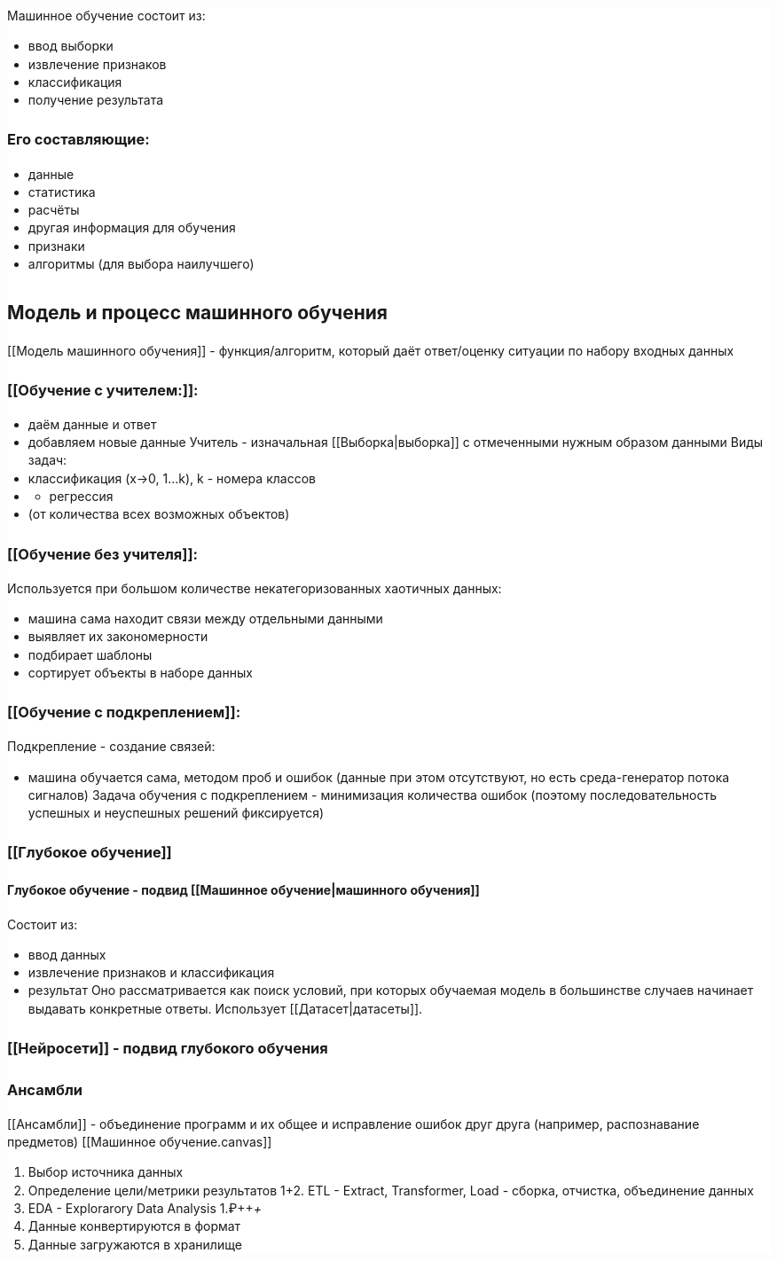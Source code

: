 Машинное обучение состоит из: 
- ввод выборки
- извлечение признаков
- классификация
- получение результата
### Его составляющие:
- данные
- статистика
- расчёты
- другая информация для обучения
- признаки
- алгоритмы (для выбора наилучшего)
## Модель и процесс машинного обучения
[[Модель машинного обучения]] - функция/алгоритм, который даёт ответ/оценку ситуации по набору входных данных
### [[Обучение с учителем:]]: 
- даём данные и ответ
- добавляем новые данные
Учитель - изначальная [[Выборка|выборка]] с отмеченными нужным образом данными
Виды задач: 
- классификация (x->0, 1...k), k - номера классов
- - регрессия 
- (от количества всех возможных объектов)

### [[Обучение без учителя]]:
Используется при большом количестве некатегоризованных хаотичных данных:
- машина сама находит связи между отдельными данными
- выявляет их закономерности
- подбирает шаблоны
- сортирует объекты в наборе данных
### [[Обучение с подкреплением]]:
Подкрепление - создание связей:
- машина обучается сама, методом проб и ошибок (данные при этом отсутствуют, но есть среда-генератор потока сигналов)
Задача обучения с подкреплением - минимизация количества ошибок (поэтому последовательность успешных и неуспешных решений фиксируется)
### [[Глубокое обучение]]
#### Глубокое обучение - подвид [[Машинное обучение|машинного обучения]]
Состоит из: 
- ввод данных
- извлечение признаков и классификация
- результат
Оно рассматривается как поиск условий, при которых обучаемая модель в большинстве случаев начинает выдавать конкретные ответы. Использует [[Датасет|датасеты]].
### [[Нейросети]] - подвид глубокого обучения
### Ансамбли
[[Ансамбли]] - объединение программ и их общее и исправление ошибок друг друга (например, распознавание предметов)
[[Машинное обучение.canvas]]
1. Выбор источника данных
2. Определение цели/метрики результатов
1+2. ETL - Extract, Transformer, Load - сборка, отчистка, объединение данных
3. EDA - Explorarory Data Analysis
1.₽++_+_ 
2. Данные конвертируются в формат
3. Данные загружаются в хранилище